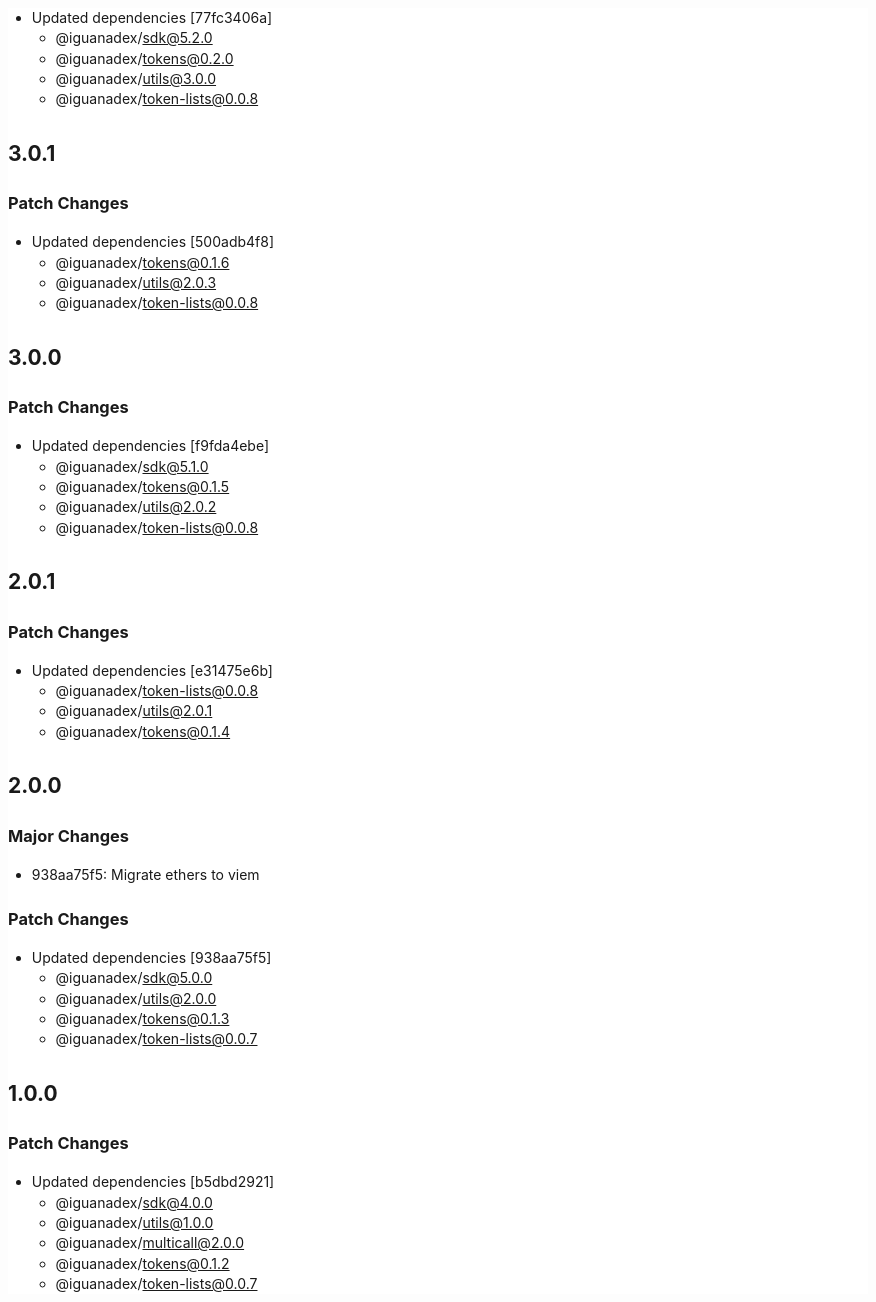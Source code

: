 - Updated dependencies [77fc3406a]
  - @iguanadex/sdk@5.2.0
  - @iguanadex/tokens@0.2.0
  - @iguanadex/utils@3.0.0
  - @iguanadex/token-lists@0.0.8

## 3.0.1

### Patch Changes

- Updated dependencies [500adb4f8]
  - @iguanadex/tokens@0.1.6
  - @iguanadex/utils@2.0.3
  - @iguanadex/token-lists@0.0.8

## 3.0.0

### Patch Changes

- Updated dependencies [f9fda4ebe]
  - @iguanadex/sdk@5.1.0
  - @iguanadex/tokens@0.1.5
  - @iguanadex/utils@2.0.2
  - @iguanadex/token-lists@0.0.8

## 2.0.1

### Patch Changes

- Updated dependencies [e31475e6b]
  - @iguanadex/token-lists@0.0.8
  - @iguanadex/utils@2.0.1
  - @iguanadex/tokens@0.1.4

## 2.0.0

### Major Changes

- 938aa75f5: Migrate ethers to viem

### Patch Changes

- Updated dependencies [938aa75f5]
  - @iguanadex/sdk@5.0.0
  - @iguanadex/utils@2.0.0
  - @iguanadex/tokens@0.1.3
  - @iguanadex/token-lists@0.0.7

## 1.0.0

### Patch Changes

- Updated dependencies [b5dbd2921]
  - @iguanadex/sdk@4.0.0
  - @iguanadex/utils@1.0.0
  - @iguanadex/multicall@2.0.0
  - @iguanadex/tokens@0.1.2
  - @iguanadex/token-lists@0.0.7
